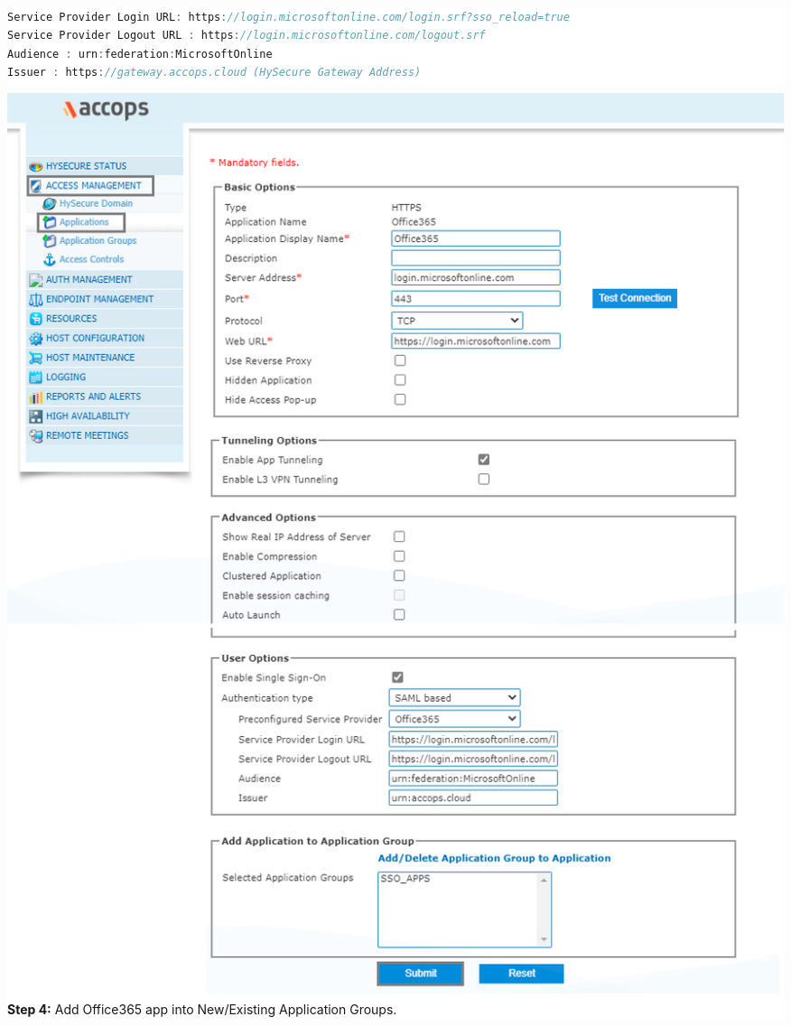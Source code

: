 ```jsx title="Office365"
Service Provider Login URL: https://login.microsoftonline.com/login.srf?sso_reload=true
Service Provider Logout URL : https://login.microsoftonline.com/logout.srf
Audience : urn:federation:MicrosoftOnline
Issuer : https://gateway.accops.cloud (HySecure Gateway Address)
```
![img](../office365/office365-app.png)
**Step 4:** Add Office365 app into New/Existing Application Groups.
